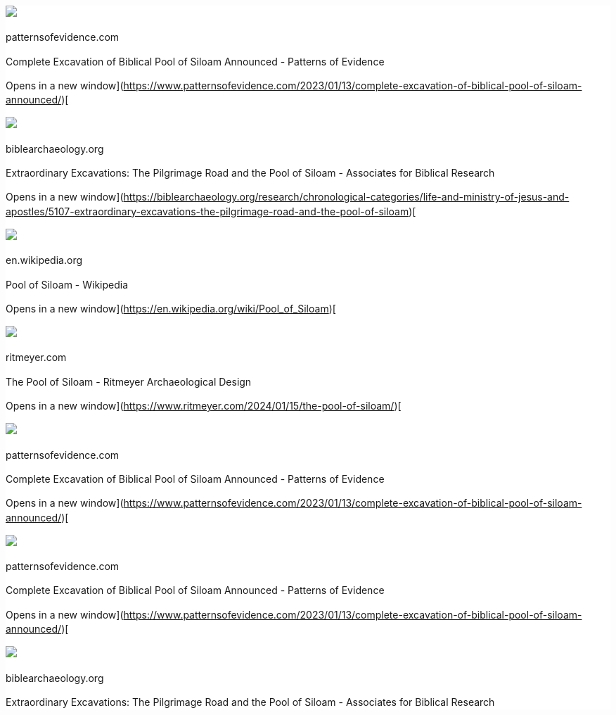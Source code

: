 ![](https://t0.gstatic.com/faviconV2?url=https://www.patternsofevidence.com/&client=BARD&type=FAVICON&size=256&fallback_opts=TYPE,SIZE,URL)

patternsofevidence.com

Complete Excavation of Biblical Pool of Siloam Announced - Patterns of Evidence

Opens in a new window](https://www.patternsofevidence.com/2023/01/13/complete-excavation-of-biblical-pool-of-siloam-announced/)[

![](https://t2.gstatic.com/faviconV2?url=https://biblearchaeology.org/&client=BARD&type=FAVICON&size=256&fallback_opts=TYPE,SIZE,URL)

biblearchaeology.org

Extraordinary Excavations: The Pilgrimage Road and the Pool of Siloam - Associates for Biblical Research

Opens in a new window](https://biblearchaeology.org/research/chronological-categories/life-and-ministry-of-jesus-and-apostles/5107-extraordinary-excavations-the-pilgrimage-road-and-the-pool-of-siloam)[

![](https://t2.gstatic.com/faviconV2?url=https://en.wikipedia.org/&client=BARD&type=FAVICON&size=256&fallback_opts=TYPE,SIZE,URL)

en.wikipedia.org

Pool of Siloam - Wikipedia

Opens in a new window](https://en.wikipedia.org/wiki/Pool_of_Siloam)[

![](https://t3.gstatic.com/faviconV2?url=https://www.ritmeyer.com/&client=BARD&type=FAVICON&size=256&fallback_opts=TYPE,SIZE,URL)

ritmeyer.com

The Pool of Siloam - Ritmeyer Archaeological Design

Opens in a new window](https://www.ritmeyer.com/2024/01/15/the-pool-of-siloam/)[

![](https://t0.gstatic.com/faviconV2?url=https://www.patternsofevidence.com/&client=BARD&type=FAVICON&size=256&fallback_opts=TYPE,SIZE,URL)

patternsofevidence.com

Complete Excavation of Biblical Pool of Siloam Announced - Patterns of Evidence

Opens in a new window](https://www.patternsofevidence.com/2023/01/13/complete-excavation-of-biblical-pool-of-siloam-announced/)[

![](https://t0.gstatic.com/faviconV2?url=https://www.patternsofevidence.com/&client=BARD&type=FAVICON&size=256&fallback_opts=TYPE,SIZE,URL)

patternsofevidence.com

Complete Excavation of Biblical Pool of Siloam Announced - Patterns of Evidence

Opens in a new window](https://www.patternsofevidence.com/2023/01/13/complete-excavation-of-biblical-pool-of-siloam-announced/)[

![](https://t2.gstatic.com/faviconV2?url=https://biblearchaeology.org/&client=BARD&type=FAVICON&size=256&fallback_opts=TYPE,SIZE,URL)

biblearchaeology.org

Extraordinary Excavations: The Pilgrimage Road and the Pool of Siloam - Associates for Biblical Research
